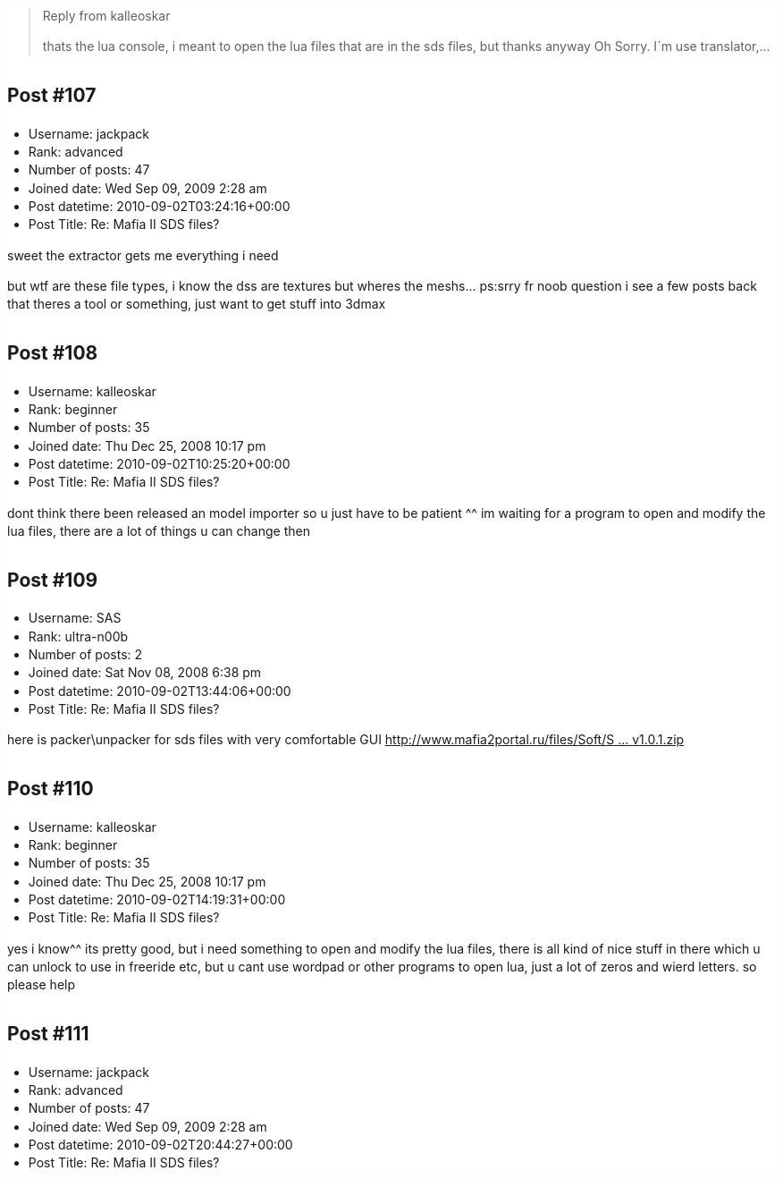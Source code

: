 > Reply from kalleoskar
>
> thats the lua console, i meant to open the lua files that are in the sds files, but thanks anyway
Oh Sorry. I´m use translator,...
## Post #107
- Username: jackpack
- Rank: advanced
- Number of posts: 47
- Joined date: Wed Sep 09, 2009 2:28 am
- Post datetime: 2010-09-02T03:24:16+00:00
- Post Title: Re: Mafia II SDS files?

sweet the extractor gets me everything i need 

but wtf are these file types, i know the dss are textures but wheres the meshs... ps:srry fr noob question i see a few posts back that theres a tool or something, just want to get stuff into 3dmax
## Post #108
- Username: kalleoskar
- Rank: beginner
- Number of posts: 35
- Joined date: Thu Dec 25, 2008 10:17 pm
- Post datetime: 2010-09-02T10:25:20+00:00
- Post Title: Re: Mafia II SDS files?

dont think there been released an model importer so u just have to be patient ^^ im waiting for a program to open and modify the lua files, there are a lot of things u can change then
## Post #109
- Username: SAS
- Rank: ultra-n00b
- Number of posts: 2
- Joined date: Sat Nov 08, 2008 6:38 pm
- Post datetime: 2010-09-02T13:44:06+00:00
- Post Title: Re: Mafia II SDS files?

here is packer\unpacker for sds files with very comfortable GUI [http://www.mafia2portal.ru/files/Soft/S ... v1.0.1.zip](http://www.mafia2portal.ru/files/Soft/SDSTool_GUI_v1.0.1.zip)
## Post #110
- Username: kalleoskar
- Rank: beginner
- Number of posts: 35
- Joined date: Thu Dec 25, 2008 10:17 pm
- Post datetime: 2010-09-02T14:19:31+00:00
- Post Title: Re: Mafia II SDS files?

yes i know^^ its pretty good, but i need something to open and modify the lua files, there is all kind of nice stuff in there which u can unlock to use in freeride etc, but u cant use wordpad or other programs to open lua, just a lot of zeros and wierd letters. so please  help
## Post #111
- Username: jackpack
- Rank: advanced
- Number of posts: 47
- Joined date: Wed Sep 09, 2009 2:28 am
- Post datetime: 2010-09-02T20:44:27+00:00
- Post Title: Re: Mafia II SDS files?
